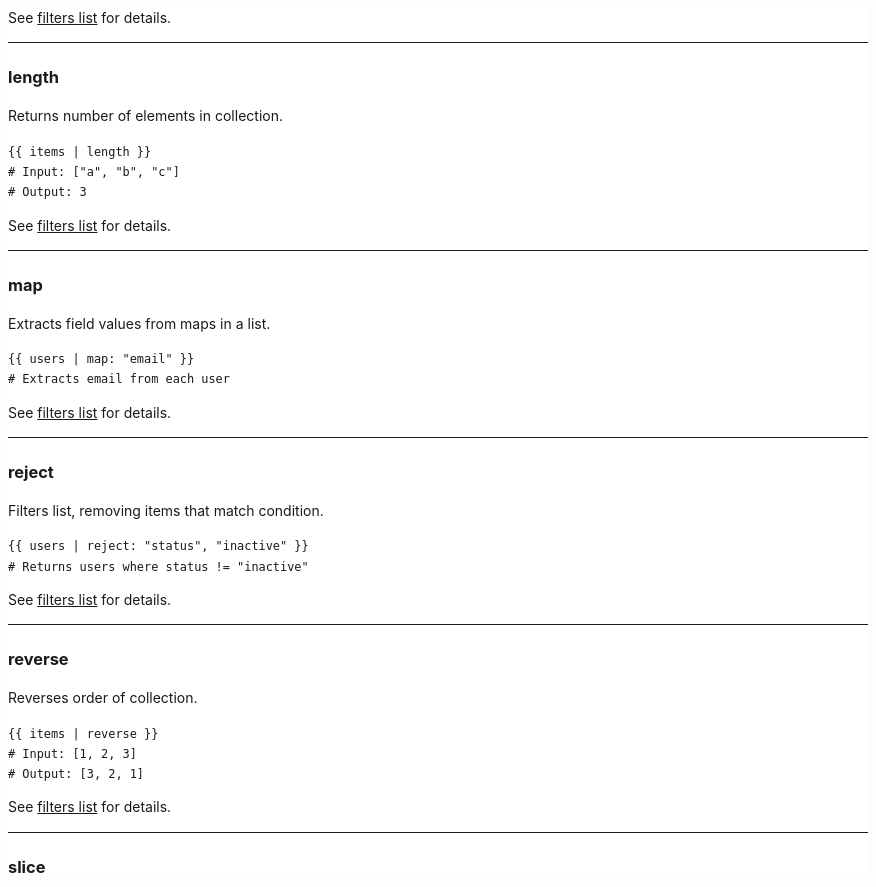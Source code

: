See [filters list](filters-list.md#last) for details.

---

### length

Returns number of elements in collection.

```liquid
{{ items | length }}
# Input: ["a", "b", "c"]
# Output: 3
```

See [filters list](filters-list.md#length) for details.

---

### map

Extracts field values from maps in a list.

```liquid
{{ users | map: "email" }}
# Extracts email from each user
```

See [filters list](filters-list.md#map) for details.

---

### reject

Filters list, removing items that match condition.

```liquid
{{ users | reject: "status", "inactive" }}
# Returns users where status != "inactive"
```

See [filters list](filters-list.md#reject) for details.

---

### reverse

Reverses order of collection.

```liquid
{{ items | reverse }}
# Input: [1, 2, 3]
# Output: [3, 2, 1]
```

See [filters list](filters-list.md#reverse) for details.

---

### slice
